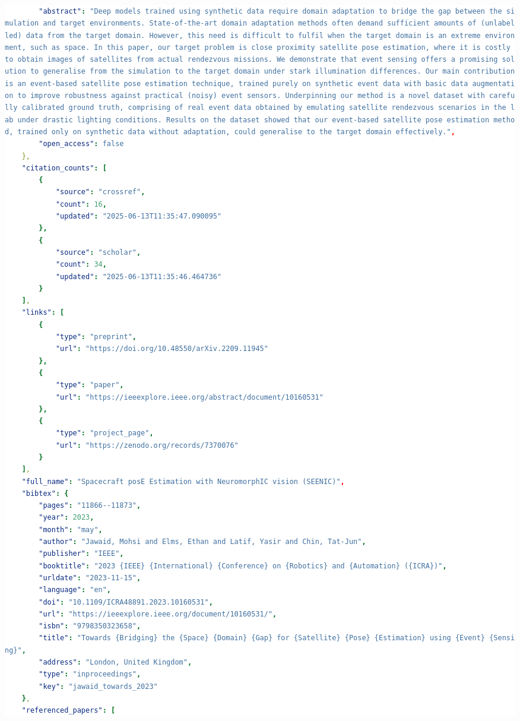 ```yaml
        "abstract": "Deep models trained using synthetic data require domain adaptation to bridge the gap between the simulation and target environments. State-of-the-art domain adaptation methods often demand sufficient amounts of (unlabelled) data from the target domain. However, this need is difficult to fulfil when the target domain is an extreme environment, such as space. In this paper, our target problem is close proximity satellite pose estimation, where it is costly to obtain images of satellites from actual rendezvous missions. We demonstrate that event sensing offers a promising solution to generalise from the simulation to the target domain under stark illumination differences. Our main contribution is an event-based satellite pose estimation technique, trained purely on synthetic event data with basic data augmentation to improve robustness against practical (noisy) event sensors. Underpinning our method is a novel dataset with carefully calibrated ground truth, comprising of real event data obtained by emulating satellite rendezvous scenarios in the lab under drastic lighting conditions. Results on the dataset showed that our event-based satellite pose estimation method, trained only on synthetic data without adaptation, could generalise to the target domain effectively.",
        "open_access": false
    },
    "citation_counts": [
        {
            "source": "crossref",
            "count": 16,
            "updated": "2025-06-13T11:35:47.090095"
        },
        {
            "source": "scholar",
            "count": 34,
            "updated": "2025-06-13T11:35:46.464736"
        }
    ],
    "links": [
        {
            "type": "preprint",
            "url": "https://doi.org/10.48550/arXiv.2209.11945"
        },
        {
            "type": "paper",
            "url": "https://ieeexplore.ieee.org/abstract/document/10160531"
        },
        {
            "type": "project_page",
            "url": "https://zenodo.org/records/7370076"
        }
    ],
    "full_name": "Spacecraft posE Estimation with NeuromorphIC vision (SEENIC)",
    "bibtex": {
        "pages": "11866--11873",
        "year": 2023,
        "month": "may",
        "author": "Jawaid, Mohsi and Elms, Ethan and Latif, Yasir and Chin, Tat-Jun",
        "publisher": "IEEE",
        "booktitle": "2023 {IEEE} {International} {Conference} on {Robotics} and {Automation} ({ICRA})",
        "urldate": "2023-11-15",
        "language": "en",
        "doi": "10.1109/ICRA48891.2023.10160531",
        "url": "https://ieeexplore.ieee.org/document/10160531/",
        "isbn": "9798350323658",
        "title": "Towards {Bridging} the {Space} {Domain} {Gap} for {Satellite} {Pose} {Estimation} using {Event} {Sensing}",
        "address": "London, United Kingdom",
        "type": "inproceedings",
        "key": "jawaid_towards_2023"
    },
    "referenced_papers": [
```